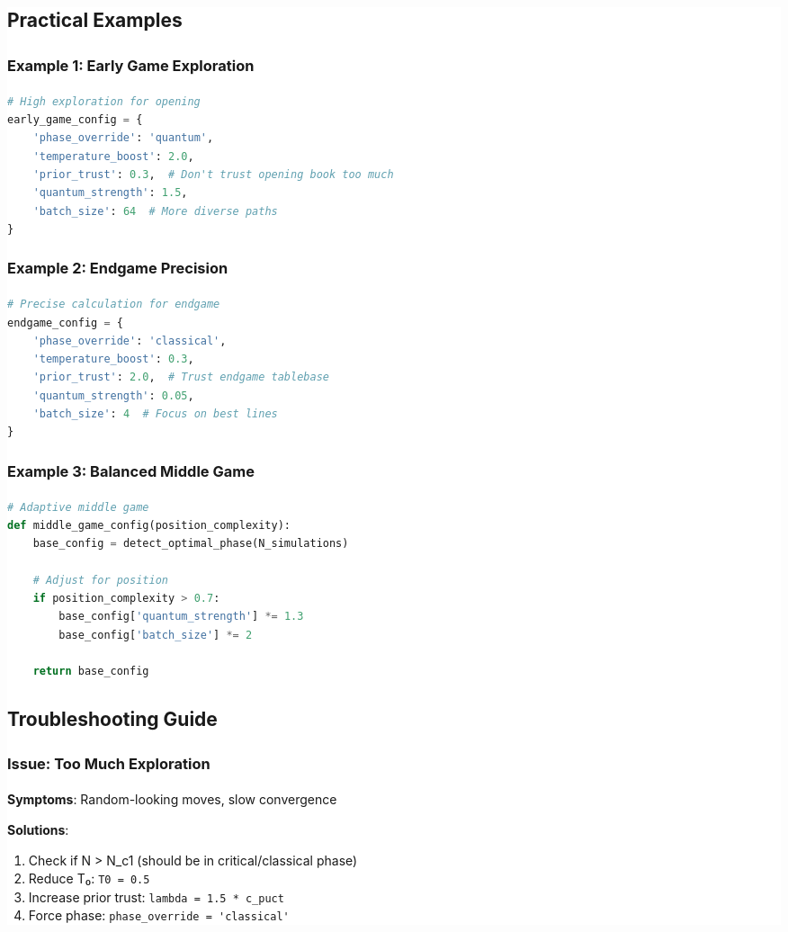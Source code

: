 ## Practical Examples

### Example 1: Early Game Exploration

```python
# High exploration for opening
early_game_config = {
    'phase_override': 'quantum',
    'temperature_boost': 2.0,
    'prior_trust': 0.3,  # Don't trust opening book too much
    'quantum_strength': 1.5,
    'batch_size': 64  # More diverse paths
}
```

### Example 2: Endgame Precision

```python
# Precise calculation for endgame
endgame_config = {
    'phase_override': 'classical',
    'temperature_boost': 0.3,
    'prior_trust': 2.0,  # Trust endgame tablebase
    'quantum_strength': 0.05,
    'batch_size': 4  # Focus on best lines
}
```

### Example 3: Balanced Middle Game

```python
# Adaptive middle game
def middle_game_config(position_complexity):
    base_config = detect_optimal_phase(N_simulations)
    
    # Adjust for position
    if position_complexity > 0.7:
        base_config['quantum_strength'] *= 1.3
        base_config['batch_size'] *= 2
    
    return base_config
```

## Troubleshooting Guide

### Issue: Too Much Exploration

**Symptoms**: Random-looking moves, slow convergence

**Solutions**:
1. Check if N > N_c1 (should be in critical/classical phase)
2. Reduce T₀: `T0 = 0.5`
3. Increase prior trust: `lambda = 1.5 * c_puct`
4. Force phase: `phase_override = 'classical'`
